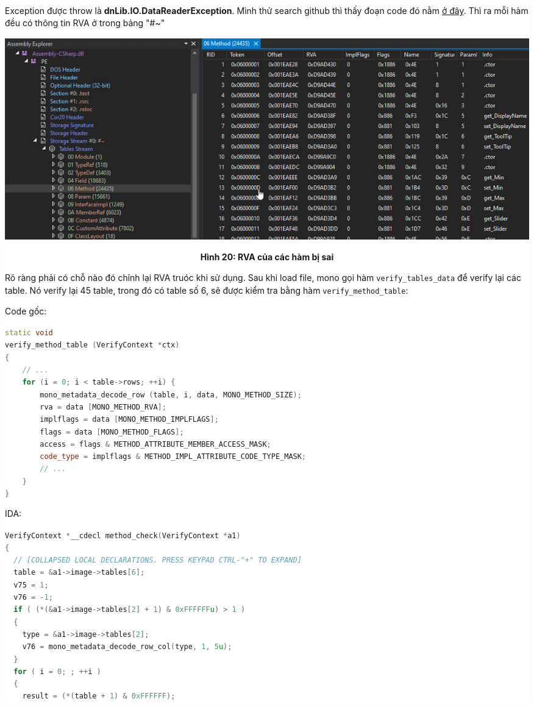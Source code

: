 
Exception được throw là **dnLib.IO.DataReaderException**. Mình thử search github thì thấy đoạn code đó nằm [ở đây](https://github.com/0xd4d/dnlib/blob/4e0837cb0f4319ffbcdd1642d1973fce203b2177/src/DotNet/ModuleDefMD.cs#L1300). Thì ra mỗi hàm đều có thông tin RVA ở trong bảng "#~"

<p align="center">
    <img src="/assets/images/androidunpacking/20.png"/>
    <center><figcaption><b>Hình 20: RVA của các hàm bị sai</b></figcaption></center>
</p>


Rõ ràng phải có chỗ nào đó chỉnh lại RVA truóc khi sử dụng. Sau khi load file, mono gọi hàm `verify_tables_data` để verify lại các table. Nó verify lại 45 table, trong đó có table số 6, sẽ được kiểm tra bằng hàm `verify_method_table`:

Code gốc:

```c++
static void
verify_method_table (VerifyContext *ctx)
{
    // ...
	for (i = 0; i < table->rows; ++i) {
		mono_metadata_decode_row (table, i, data, MONO_METHOD_SIZE);
		rva = data [MONO_METHOD_RVA];
		implflags = data [MONO_METHOD_IMPLFLAGS];
		flags = data [MONO_METHOD_FLAGS];
		access = flags & METHOD_ATTRIBUTE_MEMBER_ACCESS_MASK;
		code_type = implflags & METHOD_IMPL_ATTRIBUTE_CODE_TYPE_MASK;
        // ...
    }
}
```

IDA:

```c++
VerifyContext *__cdecl method_check(VerifyContext *a1)
{
  // [COLLAPSED LOCAL DECLARATIONS. PRESS KEYPAD CTRL-"+" TO EXPAND]
  table = &a1->image->tables[6];
  v75 = 1;
  v76 = -1;
  if ( (*(&a1->image->tables[2] + 1) & 0xFFFFFFu) > 1 )
  {
    type = &a1->image->tables[2];
    v76 = mono_metadata_decode_row_col(type, 1, 5u);
  }
  for ( i = 0; ; ++i )
  {
    result = (*(table + 1) & 0xFFFFFF);
```
